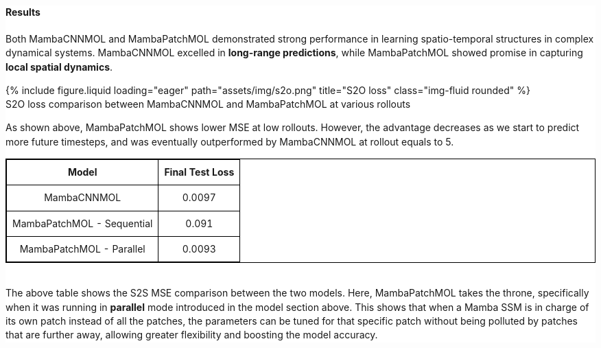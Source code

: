 #### Results
Both MambaCNNMOL and MambaPatchMOL demonstrated strong performance in learning spatio-temporal structures in complex dynamical systems. MambaCNNMOL excelled in **long-range predictions**, while MambaPatchMOL showed promise in capturing **local spatial dynamics**.

<div class="row">
    <div class="col-sm mt-3 mt-md-0">
        {% include figure.liquid loading="eager" path="assets/img/s2o.png" title="S2O loss" class="img-fluid rounded" %}
    </div>
</div>
<div class="caption">
    S2O loss comparison between MambaCNNMOL and MambaPatchMOL at various rollouts
</div>

As shown above, MambaPatchMOL shows lower MSE at low rollouts. However, the advantage decreases as we start to predict more future timesteps, and was eventually outperformed by MambaCNNMOL at rollout equals to 5.

<div align="center">
  <table style="border: 1px solid black; border-collapse: collapse; text-align: center;">
    <tr>
      <th style="border: 1px solid black; padding: 8px;">Model</th>
      <th style="border: 1px solid black; padding: 8px;">Final Test Loss</th>
    </tr>
    <tr>
      <td style="border: 1px solid black; padding: 8px;">MambaCNNMOL</td>
      <td style="border: 1px solid black; padding: 8px;">0.0097</td>
    </tr>
    <tr>
      <td style="border: 1px solid black; padding: 8px;">MambaPatchMOL - Sequential</td>
      <td style="border: 1px solid black; padding: 8px;">0.091</td>
    </tr>
    <tr>
      <td style="border: 1px solid black; padding: 8px;">MambaPatchMOL - Parallel</td>
      <td style="border: 1px solid black; padding: 8px;">0.0093</td>
    </tr>
  </table>
</div>

<br>The above table shows the S2S MSE comparison between the two models. Here, MambaPatchMOL takes the throne, specifically when it was running in **parallel** mode introduced in the model section above. This shows that when a Mamba SSM is in charge of its own patch instead of all the patches, the parameters can be tuned for that specific patch without being polluted by patches that are further away, allowing greater flexibility and boosting the model accuracy.
